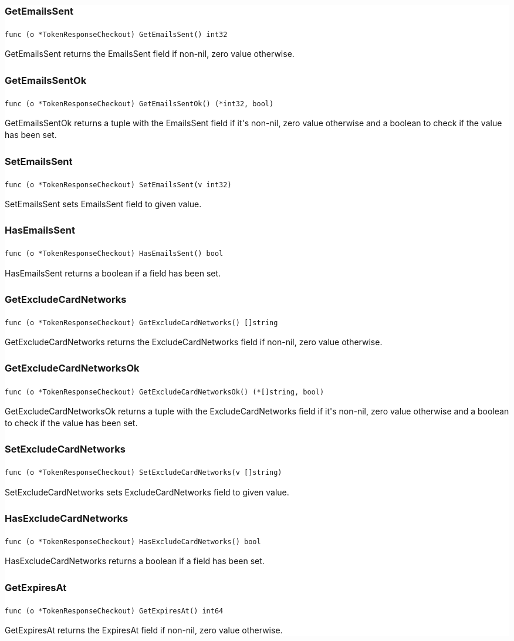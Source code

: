 ### GetEmailsSent

`func (o *TokenResponseCheckout) GetEmailsSent() int32`

GetEmailsSent returns the EmailsSent field if non-nil, zero value otherwise.

### GetEmailsSentOk

`func (o *TokenResponseCheckout) GetEmailsSentOk() (*int32, bool)`

GetEmailsSentOk returns a tuple with the EmailsSent field if it's non-nil, zero value otherwise
and a boolean to check if the value has been set.

### SetEmailsSent

`func (o *TokenResponseCheckout) SetEmailsSent(v int32)`

SetEmailsSent sets EmailsSent field to given value.

### HasEmailsSent

`func (o *TokenResponseCheckout) HasEmailsSent() bool`

HasEmailsSent returns a boolean if a field has been set.

### GetExcludeCardNetworks

`func (o *TokenResponseCheckout) GetExcludeCardNetworks() []string`

GetExcludeCardNetworks returns the ExcludeCardNetworks field if non-nil, zero value otherwise.

### GetExcludeCardNetworksOk

`func (o *TokenResponseCheckout) GetExcludeCardNetworksOk() (*[]string, bool)`

GetExcludeCardNetworksOk returns a tuple with the ExcludeCardNetworks field if it's non-nil, zero value otherwise
and a boolean to check if the value has been set.

### SetExcludeCardNetworks

`func (o *TokenResponseCheckout) SetExcludeCardNetworks(v []string)`

SetExcludeCardNetworks sets ExcludeCardNetworks field to given value.

### HasExcludeCardNetworks

`func (o *TokenResponseCheckout) HasExcludeCardNetworks() bool`

HasExcludeCardNetworks returns a boolean if a field has been set.

### GetExpiresAt

`func (o *TokenResponseCheckout) GetExpiresAt() int64`

GetExpiresAt returns the ExpiresAt field if non-nil, zero value otherwise.
